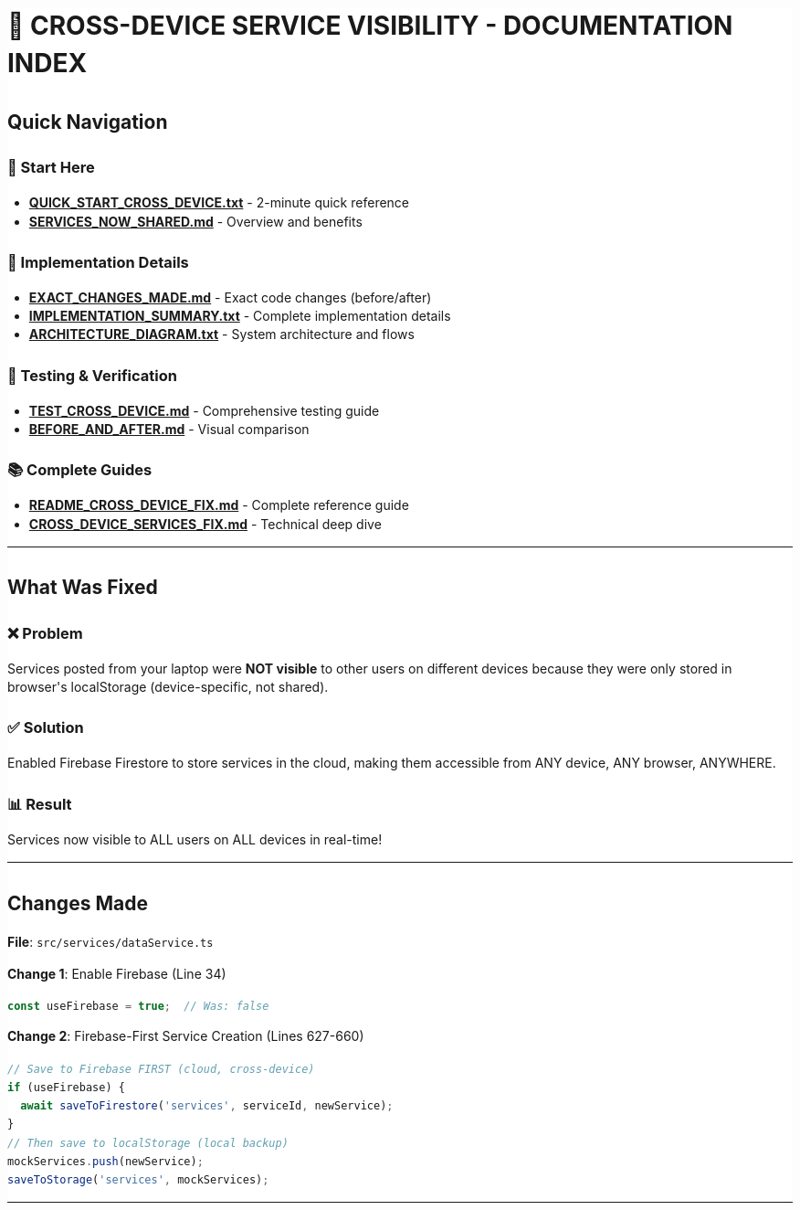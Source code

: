 # 📑 CROSS-DEVICE SERVICE VISIBILITY - DOCUMENTATION INDEX

## Quick Navigation

### 🎯 Start Here
- **[QUICK_START_CROSS_DEVICE.txt](QUICK_START_CROSS_DEVICE.txt)** - 2-minute quick reference
- **[SERVICES_NOW_SHARED.md](SERVICES_NOW_SHARED.md)** - Overview and benefits

### 🔧 Implementation Details
- **[EXACT_CHANGES_MADE.md](EXACT_CHANGES_MADE.md)** - Exact code changes (before/after)
- **[IMPLEMENTATION_SUMMARY.txt](IMPLEMENTATION_SUMMARY.txt)** - Complete implementation details
- **[ARCHITECTURE_DIAGRAM.txt](ARCHITECTURE_DIAGRAM.txt)** - System architecture and flows

### 🧪 Testing & Verification
- **[TEST_CROSS_DEVICE.md](TEST_CROSS_DEVICE.md)** - Comprehensive testing guide
- **[BEFORE_AND_AFTER.md](BEFORE_AND_AFTER.md)** - Visual comparison

### 📚 Complete Guides
- **[README_CROSS_DEVICE_FIX.md](README_CROSS_DEVICE_FIX.md)** - Complete reference guide
- **[CROSS_DEVICE_SERVICES_FIX.md](CROSS_DEVICE_SERVICES_FIX.md)** - Technical deep dive

---

## What Was Fixed

### ❌ Problem
Services posted from your laptop were **NOT visible** to other users on different devices because they were only stored in browser's localStorage (device-specific, not shared).

### ✅ Solution
Enabled Firebase Firestore to store services in the cloud, making them accessible from ANY device, ANY browser, ANYWHERE.

### 📊 Result
Services now visible to ALL users on ALL devices in real-time!

---

## Changes Made

**File**: `src/services/dataService.ts`

**Change 1**: Enable Firebase (Line 34)
```typescript
const useFirebase = true;  // Was: false
```

**Change 2**: Firebase-First Service Creation (Lines 627-660)
```typescript
// Save to Firebase FIRST (cloud, cross-device)
if (useFirebase) {
  await saveToFirestore('services', serviceId, newService);
}
// Then save to localStorage (local backup)
mockServices.push(newService);
saveToStorage('services', mockServices);
```

---